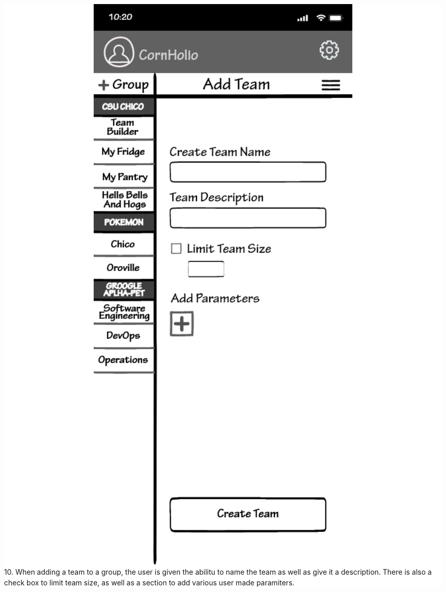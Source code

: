 <td><img src="./Images/Create Team Page.png" width="1150px"/></td>
<td>10. When adding a team to a group, the user is given the abilitu to name the team as well as give it a description. There is also a check box to limit team size, as well as a section to add various user made paramiters.</td>
</tr>
<tr>
